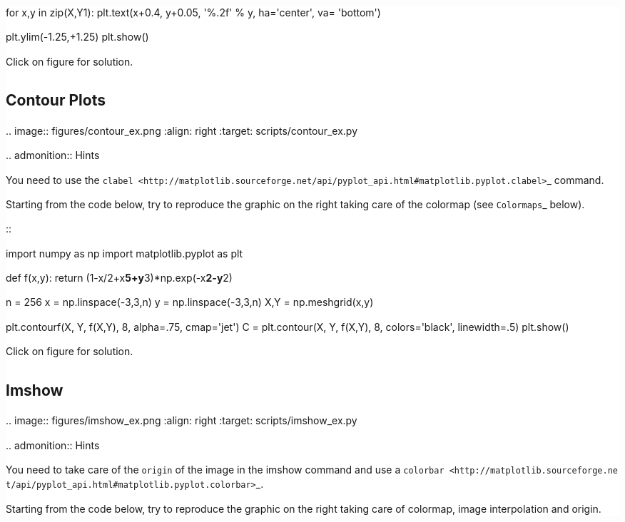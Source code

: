    for x,y in zip(X,Y1):
       plt.text(x+0.4, y+0.05, '%.2f' % y, ha='center', va= 'bottom')

   plt.ylim(-1.25,+1.25)
   plt.show()

Click on figure for solution.


Contour Plots
-------------

.. image:: figures/contour_ex.png
   :align: right
   :target: scripts/contour_ex.py

.. admonition:: Hints

   You need to use the `clabel
   <http://matplotlib.sourceforge.net/api/pyplot_api.html#matplotlib.pyplot.clabel>`_
   command.

Starting from the code below, try to reproduce the graphic on the right taking
care of the colormap (see `Colormaps`_ below). 

::

   import numpy as np
   import matplotlib.pyplot as plt

   def f(x,y): return (1-x/2+x**5+y**3)*np.exp(-x**2-y**2)

   n = 256
   x = np.linspace(-3,3,n)
   y = np.linspace(-3,3,n)
   X,Y = np.meshgrid(x,y)

   plt.contourf(X, Y, f(X,Y), 8, alpha=.75, cmap='jet')
   C = plt.contour(X, Y, f(X,Y), 8, colors='black', linewidth=.5)
   plt.show()

Click on figure for solution.



Imshow
------

.. image:: figures/imshow_ex.png
   :align: right
   :target: scripts/imshow_ex.py

.. admonition:: Hints

   You need to take care of the ``origin`` of the image in the imshow command and
   use a `colorbar
   <http://matplotlib.sourceforge.net/api/pyplot_api.html#matplotlib.pyplot.colorbar>`_.


Starting from the code below, try to reproduce the graphic on the right taking
care of colormap, image interpolation and origin.
